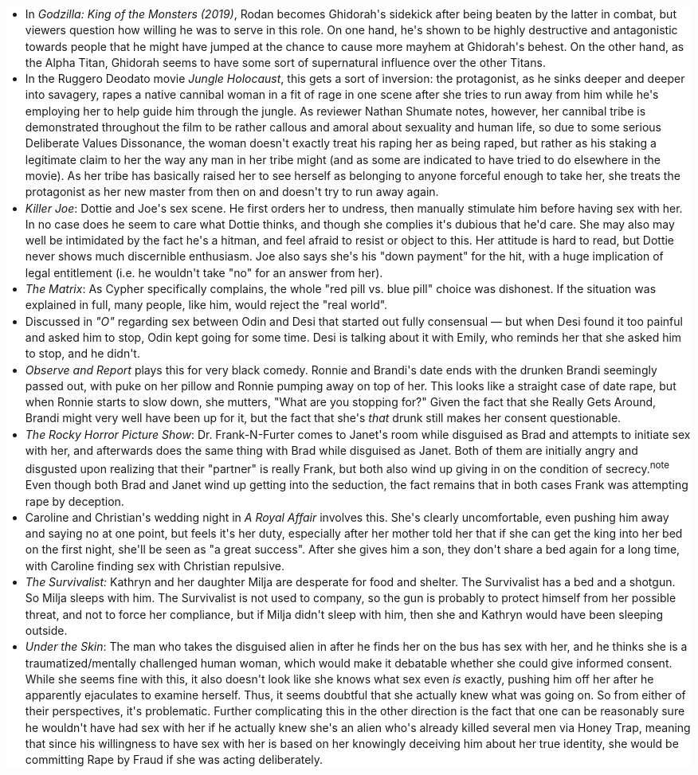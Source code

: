 -   In _Godzilla: King of the Monsters (2019)_, Rodan becomes Ghidorah's sidekick after being beaten by the latter in combat, but viewers question how willing he was to serve in this role. On one hand, he's shown to be highly destructive and antagonistic towards people that he might have jumped at the chance to cause more mayhem at Ghidorah's behest. On the other hand, as the Alpha Titan, Ghidorah seems to have some sort of supernatural influence over the other Titans.
-   In the Ruggero Deodato movie _Jungle Holocaust_, this gets a sort of inversion: the protagonist, as he sinks deeper and deeper into savagery, rapes a native cannibal woman in a fit of rage in one scene after she tries to run away from him while he's employing her to help guide him through the jungle. As reviewer Nathan Shumate notes, however, her cannibal tribe is demonstrated throughout the film to be rather callous and amoral about sexuality and human life, so due to some serious Deliberate Values Dissonance, the woman doesn't exactly treat his raping her as being raped, but rather as his staking a legitimate claim to her the way any man in her tribe might (and as some are indicated to have tried to do elsewhere in the movie). As her tribe has basically raised her to see herself as belonging to anyone forceful enough to take her, she treats the protagonist as her new master from then on and doesn't try to run away again.
-   _Killer Joe_: Dottie and Joe's sex scene. He first orders her to undress, then manually stimulate him before having sex with her. In no case does he seem to care what Dottie thinks, and though she complies it's dubious that he'd care. She may also may well be intimidated by the fact he's a hitman, and feel afraid to resist or object to this. Her attitude is hard to read, but Dottie never shows much discernible enthusiasm. Joe also says she's his "down payment" for the hit, with a huge implication of legal entitlement (i.e. he wouldn't take "no" for an answer from her).
-   _The Matrix_: As Cypher specifically complains, the whole "red pill vs. blue pill" choice was dishonest. If the situation was explained in full, many people, like him, would reject the "real world".
-   Discussed in _"O"_ regarding sex between Odin and Desi that started out fully consensual — but when Desi found it too painful and asked him to stop, Odin kept going for some time. Desi is talking about it with Emily, who reminds her that she asked him to stop, and he didn't.
-   _Observe and Report_ plays this for very black comedy. Ronnie and Brandi's date ends with the drunken Brandi seemingly passed out, with puke on her pillow and Ronnie pumping away on top of her. This looks like a straight case of date rape, but when Ronnie starts to slow down, she mutters, "What are you stopping for?" Given the fact that she Really Gets Around, Brandi might very well have been up for it, but the fact that she's _that_ drunk still makes her consent questionable.
-   _The Rocky Horror Picture Show_: Dr. Frank-N-Furter comes to Janet's room while disguised as Brad and attempts to initiate sex with her, and afterwards does the same thing with Brad while disguised as Janet. Both of them are initially angry and disgusted upon realizing that their "partner" is really Frank, but both also wind up giving in on the condition of secrecy.<sup>note&nbsp;</sup>  Even though both Brad and Janet wind up getting into the seduction, the fact remains that in both cases Frank was attempting rape by deception.
-   Caroline and Christian's wedding night in _A Royal Affair_ involves this. She's clearly uncomfortable, even pushing him away and saying no at one point, but feels it's her duty, especially after her mother told her that if she can get the king into her bed on the first night, she'll be seen as "a great success". After she gives him a son, they don't share a bed again for a long time, with Caroline finding sex with Christian repulsive.
-   _The Survivalist:_ Kathryn and her daughter Milja are desperate for food and shelter. The Survivalist has a bed and a shotgun. So Milja sleeps with him. The Survivalist is not used to company, so the gun is probably to protect himself from her possible threat, and not to force her compliance, but if Milja didn't sleep with him, then she and Kathryn would have been sleeping outside.
-   _Under the Skin_: The man who takes the disguised alien in after he finds her on the bus has sex with her, and he thinks she is a traumatized/mentally challenged human woman, which would make it debatable whether she could give informed consent. While she seems fine with this, it also doesn't look like she knows what sex even _is_ exactly, pushing him off her after he apparently ejaculates to examine herself. Thus, it seems doubtful that she actually knew what was going on. So from either of their perspectives, it's problematic. Further complicating this in the other direction is the fact that one can be reasonably sure he wouldn't have had sex with her if he actually knew she's an alien who's already killed several men via Honey Trap, meaning that since his willingness to have sex with her is based on her knowingly deceiving him about her true identity, she would be committing Rape by Fraud if she was acting deliberately.
